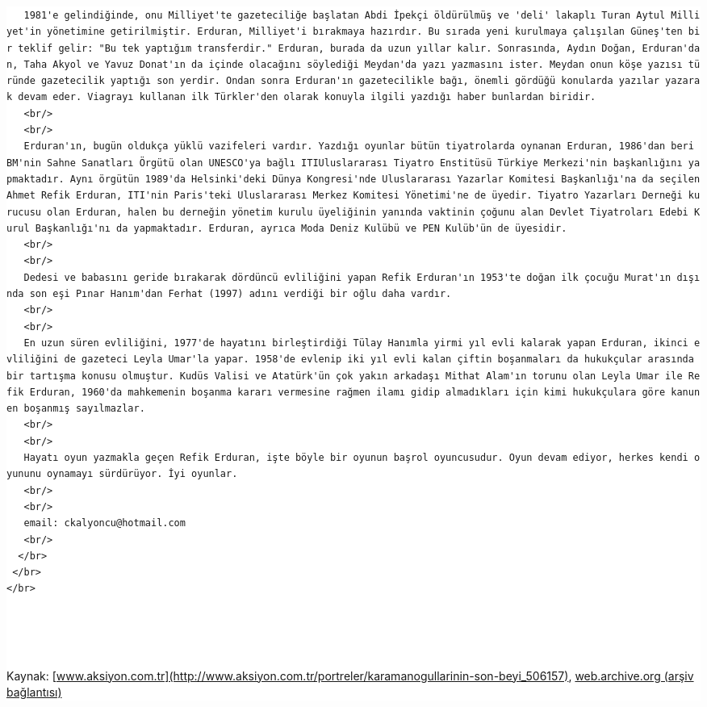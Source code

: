        1981'e gelindiğinde, onu Milliyet'te gazeteciliğe başlatan Abdi İpekçi öldürülmüş ve 'deli' lakaplı Turan Aytul Milliyet'in yönetimine getirilmiştir. Erduran, Milliyet'i bırakmaya hazırdır. Bu sırada yeni kurulmaya çalışılan Güneş'ten bir teklif gelir: "Bu tek yaptığım transferdir." Erduran, burada da uzun yıllar kalır. Sonrasında, Aydın Doğan, Erduran'dan, Taha Akyol ve Yavuz Donat'ın da içinde olacağını söylediği Meydan'da yazı yazmasını ister. Meydan onun köşe yazısı türünde gazetecilik yaptığı son yerdir. Ondan sonra Erduran'ın gazetecilikle bağı, önemli gördüğü konularda yazılar yazarak devam eder. Viagrayı kullanan ilk Türkler'den olarak konuyla ilgili yazdığı haber bunlardan biridir.
       <br/>
       <br/>
       Erduran'ın, bugün oldukça yüklü vazifeleri vardır. Yazdığı oyunlar bütün tiyatrolarda oynanan Erduran, 1986'dan beri BM'nin Sahne Sanatları Örgütü olan UNESCO'ya bağlı ITIUluslararası Tiyatro Enstitüsü Türkiye Merkezi'nin başkanlığını yapmaktadır. Aynı örgütün 1989'da Helsinki'deki Dünya Kongresi'nde Uluslararası Yazarlar Komitesi Başkanlığı'na da seçilen Ahmet Refik Erduran, ITI'nin Paris'teki Uluslararası Merkez Komitesi Yönetimi'ne de üyedir. Tiyatro Yazarları Derneği kurucusu olan Erduran, halen bu derneğin yönetim kurulu üyeliğinin yanında vaktinin çoğunu alan Devlet Tiyatroları Edebi Kurul Başkanlığı'nı da yapmaktadır. Erduran, ayrıca Moda Deniz Kulübü ve PEN Kulüb'ün de üyesidir.
       <br/>
       <br/>
       Dedesi ve babasını geride bırakarak dördüncü evliliğini yapan Refik Erduran'ın 1953'te doğan ilk çocuğu Murat'ın dışında son eşi Pınar Hanım'dan Ferhat (1997) adını verdiği bir oğlu daha vardır.
       <br/>
       <br/>
       En uzun süren evliliğini, 1977'de hayatını birleştirdiği Tülay Hanımla yirmi yıl evli kalarak yapan Erduran, ikinci evliliğini de gazeteci Leyla Umar'la yapar. 1958'de evlenip iki yıl evli kalan çiftin boşanmaları da hukukçular arasında bir tartışma konusu olmuştur. Kudüs Valisi ve Atatürk'ün çok yakın arkadaşı Mithat Alam'ın torunu olan Leyla Umar ile Refik Erduran, 1960'da mahkemenin boşanma kararı vermesine rağmen ilamı gidip almadıkları için kimi hukukçulara göre kanunen boşanmış sayılmazlar.
       <br/>
       <br/>
       Hayatı oyun yazmakla geçen Refik Erduran, işte böyle bir oyunun başrol oyuncusudur. Oyun devam ediyor, herkes kendi oyununu oynamayı sürdürüyor. İyi oyunlar.
       <br/>
       <br/>
       email: ckalyoncu@hotmail.com
       <br/>
      </br>
     </br>
    </br>
   </br>
  </br>
 </br>
</div>


Kaynak: [www.aksiyon.com.tr](http://www.aksiyon.com.tr/portreler/karamanogullarinin-son-beyi_506157), [web.archive.org (arşiv bağlantısı)](http://web.archive.org/web/20151125043544/http://www.aksiyon.com.tr/portreler/karamanogullarinin-son-beyi_506157)
